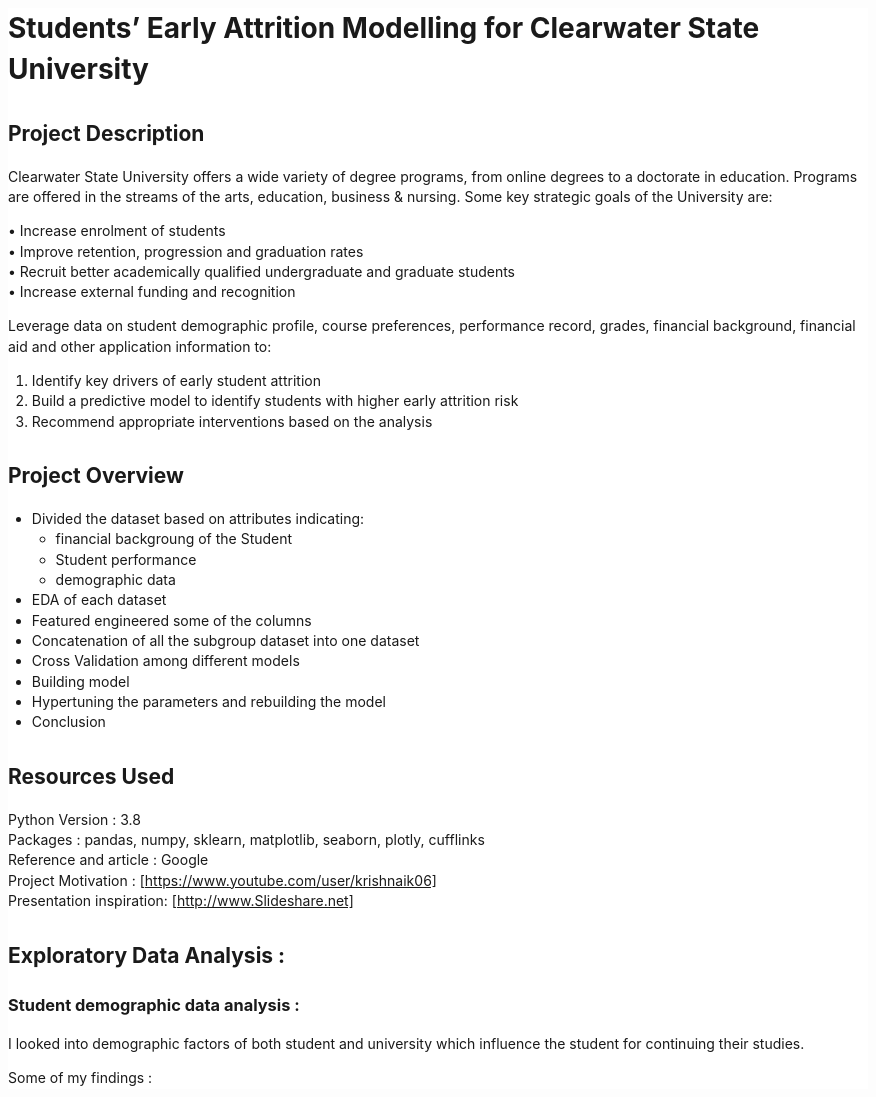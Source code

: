 # Students’ Early Attrition Modelling for Clearwater State University

## Project Description 
Clearwater State University offers a wide variety of degree programs, from online degrees to a doctorate in education.
Programs are offered in the streams of the arts, education, business & nursing.
Some key strategic goals of the University are:

• Increase enrolment of students  
• Improve retention, progression and graduation rates  
• Recruit better academically qualified undergraduate and graduate students  
• Increase external funding and recognition  

Leverage data on student demographic profile, course preferences, performance record, grades, financial background, financial aid and other application information to:

1. Identify key drivers of early student attrition
2. Build a predictive model to identify students with higher early attrition risk
3. Recommend appropriate interventions based on the analysis

## Project Overview 
* Divided the dataset based on attributes indicating:
    * financial backgroung of the Student  
    * Student performance
    * demographic data
* EDA of each dataset  
* Featured engineered some of the columns   
* Concatenation of all the subgroup dataset into one dataset  
* Cross Validation among different models  
* Building model  
* Hypertuning the parameters and rebuilding the model  
* Conclusion 

## Resources Used  
Python Version : 3.8  
Packages : pandas, numpy, sklearn, matplotlib, seaborn, plotly, cufflinks  
Reference and article : Google  
Project Motivation : [https://www.youtube.com/user/krishnaik06]  
Presentation inspiration: [http://www.Slideshare.net]   


## Exploratory Data Analysis :
### Student demographic data analysis :
I looked into demographic factors of both student and university which influence the student for continuing their studies.

Some of my findings :  
